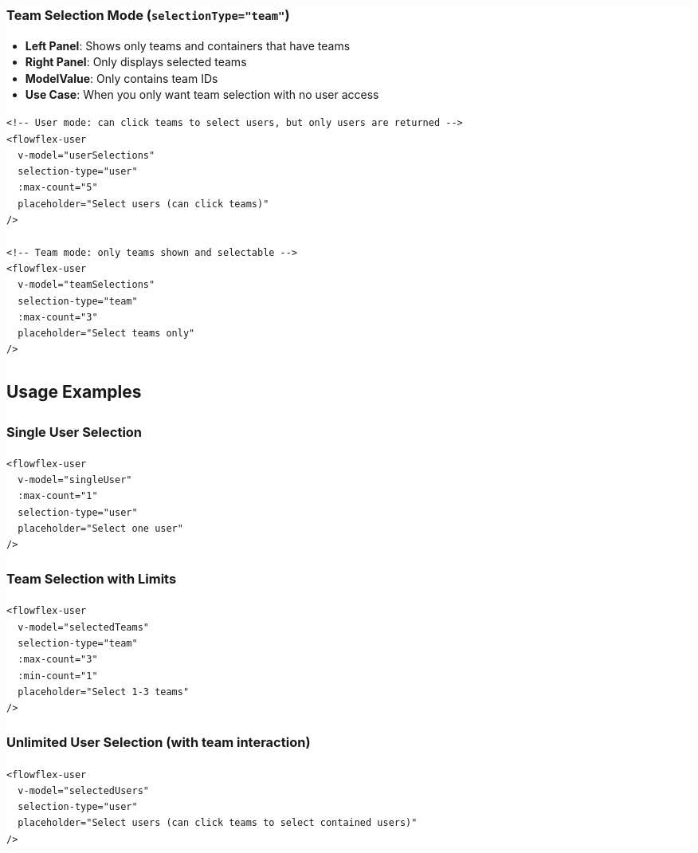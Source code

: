 ### Team Selection Mode (`selectionType="team"`)
- **Left Panel**: Shows only teams and containers that have teams
- **Right Panel**: Only displays selected teams
- **ModelValue**: Only contains team IDs
- **Use Case**: When you only want team selection with no user access

```vue
<!-- User mode: can click teams to select users, but only users are returned -->
<flowflex-user
  v-model="userSelections"
  selection-type="user"
  :max-count="5"
  placeholder="Select users (can click teams)"
/>

<!-- Team mode: only teams shown and selectable -->
<flowflex-user
  v-model="teamSelections"
  selection-type="team"
  :max-count="3"
  placeholder="Select teams only"
/>
```

## Usage Examples

### Single User Selection

```vue
<flowflex-user
  v-model="singleUser"
  :max-count="1"
  selection-type="user"
  placeholder="Select one user"
/>
```

### Team Selection with Limits

```vue
<flowflex-user
  v-model="selectedTeams"
  selection-type="team"
  :max-count="3"
  :min-count="1"
  placeholder="Select 1-3 teams"
/>
```

### Unlimited User Selection (with team interaction)

```vue
<flowflex-user
  v-model="selectedUsers"
  selection-type="user"
  placeholder="Select users (can click teams to select contained users)"
/>
```
